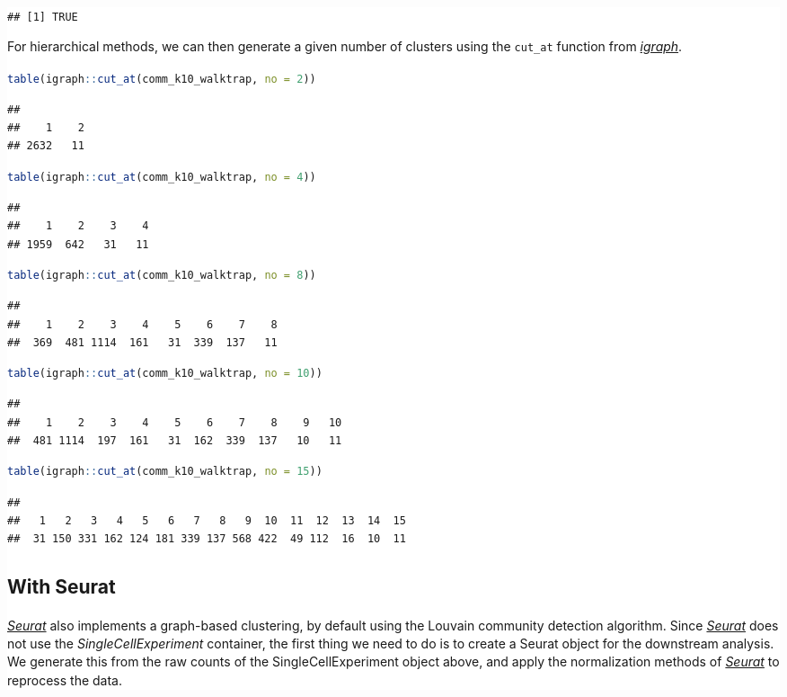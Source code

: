 ```
## [1] TRUE
```

For hierarchical methods, we can then generate a given number of clusters using
the `cut_at` function from *[igraph](https://CRAN.R-project.org/package=igraph)*.


```r
table(igraph::cut_at(comm_k10_walktrap, no = 2))
```

```
## 
##    1    2 
## 2632   11
```

```r
table(igraph::cut_at(comm_k10_walktrap, no = 4))
```

```
## 
##    1    2    3    4 
## 1959  642   31   11
```

```r
table(igraph::cut_at(comm_k10_walktrap, no = 8))
```

```
## 
##    1    2    3    4    5    6    7    8 
##  369  481 1114  161   31  339  137   11
```

```r
table(igraph::cut_at(comm_k10_walktrap, no = 10))
```

```
## 
##    1    2    3    4    5    6    7    8    9   10 
##  481 1114  197  161   31  162  339  137   10   11
```

```r
table(igraph::cut_at(comm_k10_walktrap, no = 15))
```

```
## 
##   1   2   3   4   5   6   7   8   9  10  11  12  13  14  15 
##  31 150 331 162 124 181 339 137 568 422  49 112  16  10  11
```

## With Seurat

*[Seurat](https://CRAN.R-project.org/package=Seurat)* also implements a graph-based clustering, by default using
the Louvain community detection algorithm. Since *[Seurat](https://CRAN.R-project.org/package=Seurat)* does not
use the _SingleCellExperiment_ container, the first thing we need to do is to
create a Seurat object for the downstream analysis. We generate this from the
raw counts of the SingleCellExperiment object above, and apply the normalization
methods of *[Seurat](https://CRAN.R-project.org/package=Seurat)* to reprocess the data.
